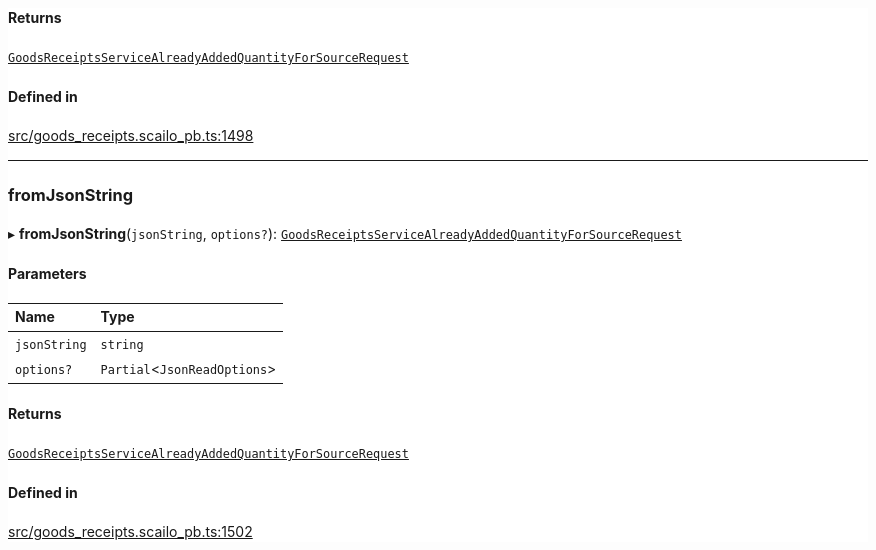 #### Returns

[`GoodsReceiptsServiceAlreadyAddedQuantityForSourceRequest`](GoodsReceiptsServiceAlreadyAddedQuantityForSourceRequest.md)

#### Defined in

[src/goods_receipts.scailo_pb.ts:1498](https://github.com/scailo/ts-sdk/blob/c10a36b57201dfa5903d4b53efa1e62aa6208936/src/goods_receipts.scailo_pb.ts#L1498)

___

### fromJsonString

▸ **fromJsonString**(`jsonString`, `options?`): [`GoodsReceiptsServiceAlreadyAddedQuantityForSourceRequest`](GoodsReceiptsServiceAlreadyAddedQuantityForSourceRequest.md)

#### Parameters

| Name | Type |
| :------ | :------ |
| `jsonString` | `string` |
| `options?` | `Partial`\<`JsonReadOptions`\> |

#### Returns

[`GoodsReceiptsServiceAlreadyAddedQuantityForSourceRequest`](GoodsReceiptsServiceAlreadyAddedQuantityForSourceRequest.md)

#### Defined in

[src/goods_receipts.scailo_pb.ts:1502](https://github.com/scailo/ts-sdk/blob/c10a36b57201dfa5903d4b53efa1e62aa6208936/src/goods_receipts.scailo_pb.ts#L1502)
